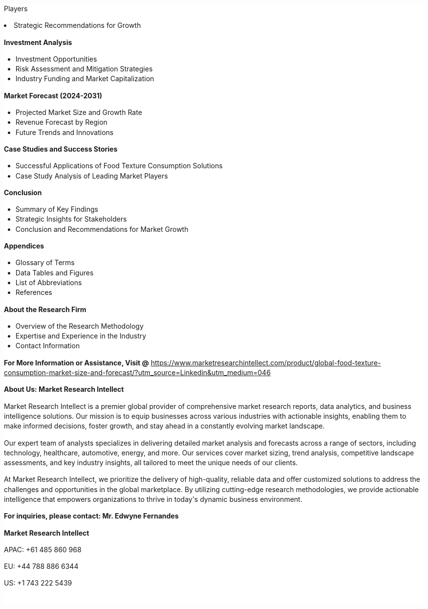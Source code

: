 Players</li><li>Strategic Recommendations for Growth</li></ul><p><strong>Investment Analysis</strong></p><ul><li>Investment Opportunities</li><li>Risk Assessment and Mitigation Strategies</li><li>Industry Funding and Market Capitalization</li></ul><p><strong>Market Forecast (2024-2031)</strong></p><ul><li>Projected Market Size and Growth Rate</li><li>Revenue Forecast by Region</li><li>Future Trends and Innovations</li></ul><p><strong>Case Studies and Success Stories</strong></p><ul><li>Successful Applications of Food Texture Consumption Solutions</li><li>Case Study Analysis of Leading Market Players</li></ul><p><strong>Conclusion</strong></p><ul><li>Summary of Key Findings</li><li>Strategic Insights for Stakeholders</li><li>Conclusion and Recommendations for Market Growth</li></ul><p><strong>Appendices</strong></p><ul><li>Glossary of Terms</li><li>Data Tables and Figures</li><li>List of Abbreviations</li><li>References</li></ul><p><strong>About the Research Firm</strong></p><ul><li>Overview of the Research Methodology</li><li>Expertise and Experience in the Industry</li><li>Contact Information</li></ul></div><div class="article-main__content" data-test-id="publishing-text-block"><p><span class="font-[700]"><strong>For More Information or Assistance, Visit @</strong>&nbsp;<a href="https://www.marketresearchintellect.com/product/global-food-texture-consumption-market-size-and-forecast/?utm_source=Linkedin&utm_medium=046">https://www.marketresearchintellect.com/product/global-food-texture-consumption-market-size-and-forecast/?utm_source=Linkedin&utm_medium=046</a></span></p><p><strong>About Us: Market Research Intellect</strong></p><p>Market Research Intellect is a premier global provider of comprehensive market research reports, data analytics, and business intelligence solutions. Our mission is to equip businesses across various industries with actionable insights, enabling them to make informed decisions, foster growth, and stay ahead in a constantly evolving market landscape.</p><p>Our expert team of analysts specializes in delivering detailed market analysis and forecasts across a range of sectors, including technology, healthcare, automotive, energy, and more. Our services cover market sizing, trend analysis, competitive landscape assessments, and key industry insights, all tailored to meet the unique needs of our clients.</p><p>At Market Research Intellect, we prioritize the delivery of high-quality, reliable data and offer customized solutions to address the challenges and opportunities in the global marketplace. By utilizing cutting-edge research methodologies, we provide actionable intelligence that empowers organizations to thrive in today's dynamic business environment.</p><p><strong>For inquiries, please contact: Mr. Edwyne Fernandes</strong></p><p><strong>Market Research Intellect</strong></p><p>APAC: +61 485 860 968</p><p>EU: +44 788 886 6344</p><p>US: +1 743 222 5439</p></div><div class="article-main__content" data-test-id="publishing-text-block">&nbsp;</div>
